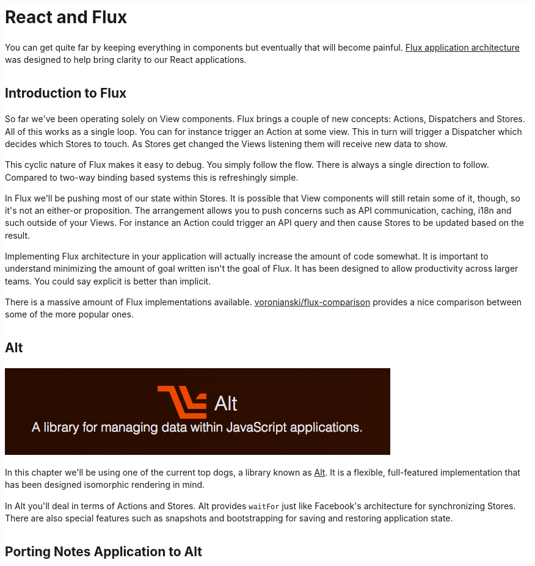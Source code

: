 # React and Flux

You can get quite far by keeping everything in components but eventually that will become painful. [Flux application architecture](https://facebook.github.io/flux/docs/overview.html) was designed to help bring clarity to our React applications.

## Introduction to Flux

So far we've been operating solely on View components. Flux brings a couple of new concepts: Actions, Dispatchers and Stores. All of this works as a single loop. You can for instance trigger an Action at some view. This in turn will trigger a Dispatcher which decides which Stores to touch. As Stores get changed the Views listening them will receive new data to show.

This cyclic nature of Flux makes it easy to debug. You simply follow the flow. There is always a single direction to follow. Compared to two-way binding based systems this is refreshingly simple.

In Flux we'll be pushing most of our state within Stores. It is possible that View components will still retain some of it, though, so it's not an either-or proposition. The arrangement allows you to push concerns such as API communication, caching, i18n and such outside of your Views. For instance an Action could trigger an API query and then cause Stores to be updated based on the result.

Implementing Flux architecture in your application will actually increase the amount of code somewhat. It is important to understand minimizing the amount of goal written isn't the goal of Flux. It has been designed to allow productivity across larger teams. You could say explicit is better than implicit.

There is a massive amount of Flux implementations available. [voronianski/flux-comparison](https://github.com/voronianski/flux-comparison) provides a nice comparison between some of the more popular ones.

## Alt

![Alt](images/alt.png)

In this chapter we'll be using one of the current top dogs, a library known as [Alt](http://alt.js.org/). It is a flexible, full-featured implementation that has been designed isomorphic rendering in mind.

In Alt you'll deal in terms of Actions and Stores. Alt provides `waitFor` just like Facebook's architecture for synchronizing Stores. There are also special features such as snapshots and bootstrapping for saving and restoring application state.

## Porting Notes Application to Alt

